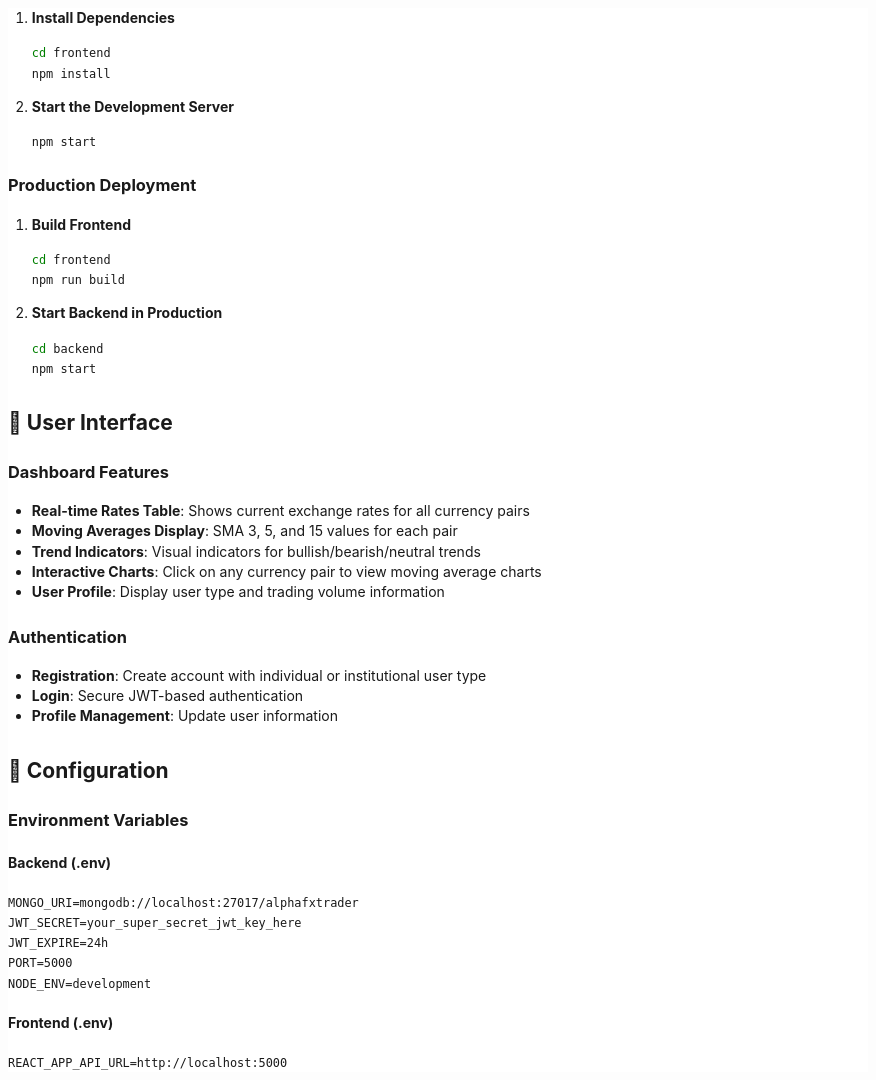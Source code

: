1. **Install Dependencies**
   ```bash
   cd frontend
   npm install
   ```

2. **Start the Development Server**
   ```bash
   npm start
   ```

### Production Deployment

1. **Build Frontend**
   ```bash
   cd frontend
   npm run build
   ```

2. **Start Backend in Production**
   ```bash
   cd backend
   npm start
   ```

## 📱 User Interface

### Dashboard Features
- **Real-time Rates Table**: Shows current exchange rates for all currency pairs
- **Moving Averages Display**: SMA 3, 5, and 15 values for each pair
- **Trend Indicators**: Visual indicators for bullish/bearish/neutral trends
- **Interactive Charts**: Click on any currency pair to view moving average charts
- **User Profile**: Display user type and trading volume information

### Authentication
- **Registration**: Create account with individual or institutional user type
- **Login**: Secure JWT-based authentication
- **Profile Management**: Update user information

## 🔧 Configuration

### Environment Variables

#### Backend (.env)
```env
MONGO_URI=mongodb://localhost:27017/alphafxtrader
JWT_SECRET=your_super_secret_jwt_key_here
JWT_EXPIRE=24h
PORT=5000
NODE_ENV=development
```

#### Frontend (.env)
```env
REACT_APP_API_URL=http://localhost:5000
```
